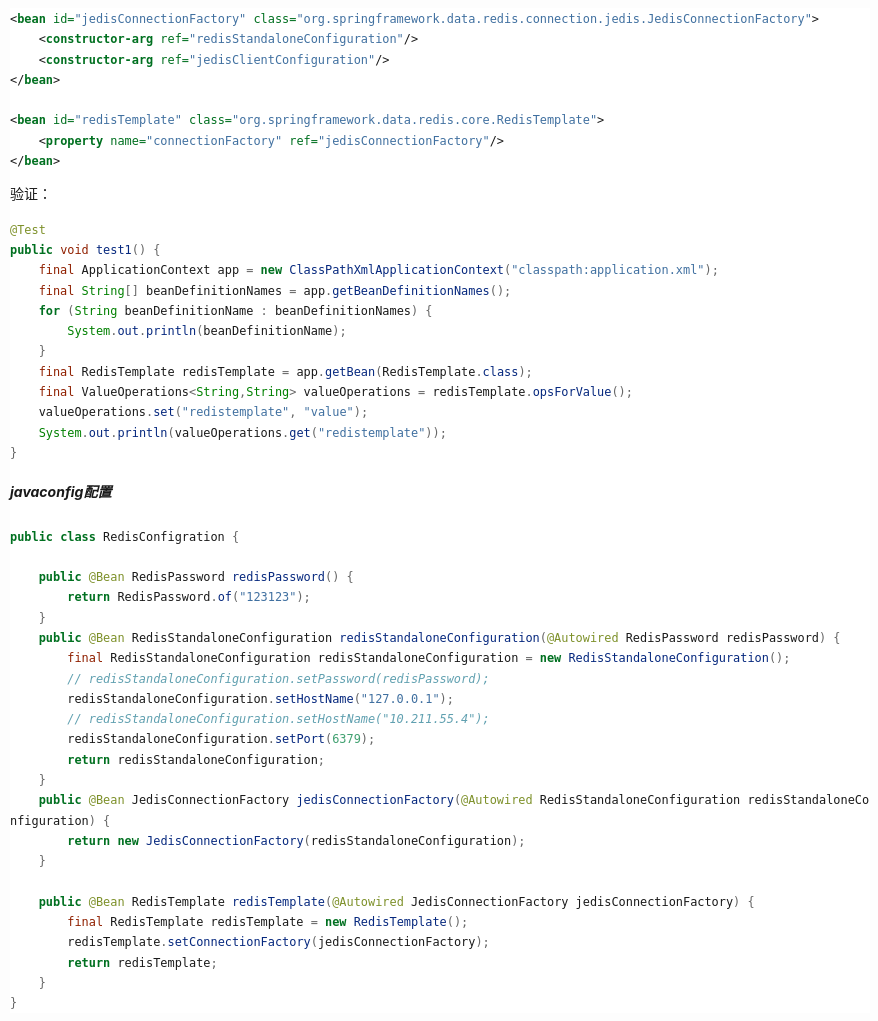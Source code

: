 ```xml
<bean id="jedisConnectionFactory" class="org.springframework.data.redis.connection.jedis.JedisConnectionFactory">
    <constructor-arg ref="redisStandaloneConfiguration"/>
    <constructor-arg ref="jedisClientConfiguration"/>
</bean>

<bean id="redisTemplate" class="org.springframework.data.redis.core.RedisTemplate">
    <property name="connectionFactory" ref="jedisConnectionFactory"/>
</bean>
```

验证：

```java
@Test
public void test1() {
    final ApplicationContext app = new ClassPathXmlApplicationContext("classpath:application.xml");
    final String[] beanDefinitionNames = app.getBeanDefinitionNames();
    for (String beanDefinitionName : beanDefinitionNames) {
        System.out.println(beanDefinitionName);
    }
    final RedisTemplate redisTemplate = app.getBean(RedisTemplate.class);
    final ValueOperations<String,String> valueOperations = redisTemplate.opsForValue();
    valueOperations.set("redistemplate", "value");
    System.out.println(valueOperations.get("redistemplate"));
}
```



##### javaconfig配置

```java
public class RedisConfigration {

    public @Bean RedisPassword redisPassword() {
        return RedisPassword.of("123123");
    }
    public @Bean RedisStandaloneConfiguration redisStandaloneConfiguration(@Autowired RedisPassword redisPassword) {
        final RedisStandaloneConfiguration redisStandaloneConfiguration = new RedisStandaloneConfiguration();
        // redisStandaloneConfiguration.setPassword(redisPassword);
        redisStandaloneConfiguration.setHostName("127.0.0.1");
        // redisStandaloneConfiguration.setHostName("10.211.55.4");
        redisStandaloneConfiguration.setPort(6379);
        return redisStandaloneConfiguration;
    }
    public @Bean JedisConnectionFactory jedisConnectionFactory(@Autowired RedisStandaloneConfiguration redisStandaloneConfiguration) {
        return new JedisConnectionFactory(redisStandaloneConfiguration);
    }

    public @Bean RedisTemplate redisTemplate(@Autowired JedisConnectionFactory jedisConnectionFactory) {
        final RedisTemplate redisTemplate = new RedisTemplate();
        redisTemplate.setConnectionFactory(jedisConnectionFactory);
        return redisTemplate;
    }
}
```
